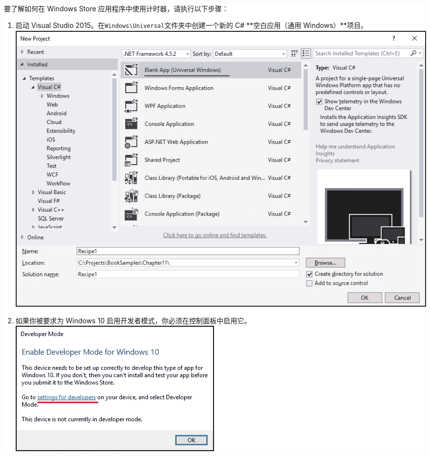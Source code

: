 要了解如何在 Windows Store 应用程序中使用计时器，请执行以下步骤：

1.  启动 Visual Studio 2015。在`Windows\Universal`文件夹中创建一个新的 C# **空白应用（通用 Windows）**项目。![如何操作...](img/B05292_11_01.jpg)

1.  如果你被要求为 Windows 10 启用开发者模式，你必须在控制面板中启用它。![如何操作...](img/B05292_11_02.jpg)
